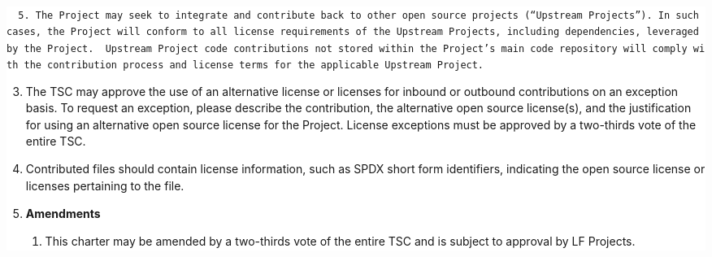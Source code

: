       5. The Project may seek to integrate and contribute back to other open source projects (“Upstream Projects”). In such cases, the Project will conform to all license requirements of the Upstream Projects, including dependencies, leveraged by the Project.  Upstream Project code contributions not stored within the Project’s main code repository will comply with the contribution process and license terms for the applicable Upstream Project.

   3. The TSC may approve the use of an alternative license or licenses for inbound or outbound contributions on an exception basis. To request an exception, please describe the contribution, the alternative open source license(s), and the justification for using an alternative open source license for the Project. License exceptions must be approved by a two-thirds vote of the entire TSC. 

   4. Contributed files should contain license information, such as SPDX short form identifiers, indicating the open source license or licenses pertaining to the file.

8. **Amendments**

   1. This charter may be amended by a two-thirds vote of the entire TSC and is subject to approval by LF Projects.

